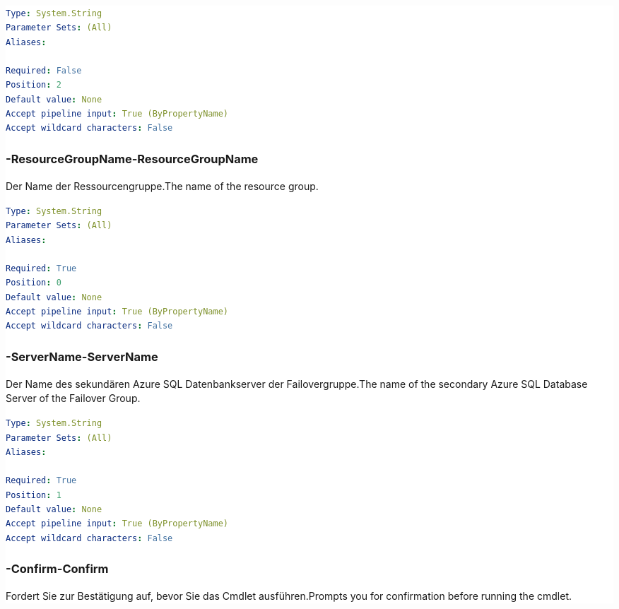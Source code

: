 ```yaml
Type: System.String
Parameter Sets: (All)
Aliases:

Required: False
Position: 2
Default value: None
Accept pipeline input: True (ByPropertyName)
Accept wildcard characters: False
```

### <span data-ttu-id="92f1d-127">-ResourceGroupName</span><span class="sxs-lookup"><span data-stu-id="92f1d-127">-ResourceGroupName</span></span>
<span data-ttu-id="92f1d-128">Der Name der Ressourcengruppe.</span><span class="sxs-lookup"><span data-stu-id="92f1d-128">The name of the resource group.</span></span>

```yaml
Type: System.String
Parameter Sets: (All)
Aliases:

Required: True
Position: 0
Default value: None
Accept pipeline input: True (ByPropertyName)
Accept wildcard characters: False
```

### <span data-ttu-id="92f1d-129">-ServerName</span><span class="sxs-lookup"><span data-stu-id="92f1d-129">-ServerName</span></span>
<span data-ttu-id="92f1d-130">Der Name des sekundären Azure SQL Datenbankserver der Failovergruppe.</span><span class="sxs-lookup"><span data-stu-id="92f1d-130">The name of the secondary Azure SQL Database Server of the Failover Group.</span></span>

```yaml
Type: System.String
Parameter Sets: (All)
Aliases:

Required: True
Position: 1
Default value: None
Accept pipeline input: True (ByPropertyName)
Accept wildcard characters: False
```

### <span data-ttu-id="92f1d-131">-Confirm</span><span class="sxs-lookup"><span data-stu-id="92f1d-131">-Confirm</span></span>
<span data-ttu-id="92f1d-132">Fordert Sie zur Bestätigung auf, bevor Sie das Cmdlet ausführen.</span><span class="sxs-lookup"><span data-stu-id="92f1d-132">Prompts you for confirmation before running the cmdlet.</span></span>
